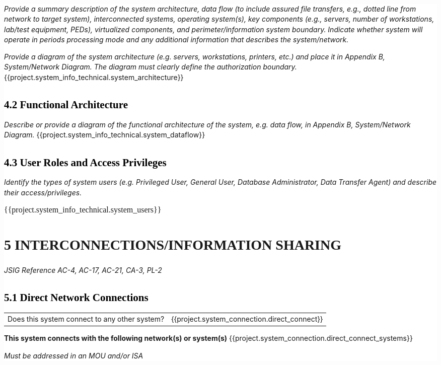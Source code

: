 _Provide a summary description of the
system architecture, data flow (to include assured file transfers, e.g., dotted
line from network to target system), interconnected systems, operating
system(s), key components (e.g., servers, number of workstations, lab/test
equipment, PEDs), virtualized components, and perimeter/information system
boundary. Indicate whether system will operate in periods processing mode and
any additional information that describes the system/network._

_Provide a diagram of the system architecture (e.g. servers, workstations, printers, etc.) and place it in Appendix B,
System/Network Diagram. The diagram must clearly define the authorization boundary._
{{project.system_info_technical.system_architecture}}

<h2 style='margin-bottom:3.0pt'><a name="_Toc440526275"></a><a
name="_Toc440526082"></a><span style='font-family:"Times New Roman",serif;
color:windowtext'>4.2 Functional Architecture</span></h2>

_Describe or provide a diagram of the functional architecture of the system, e.g. data flow, in Appendix B, System/Network Diagram._
{{project.system_info_technical.system_dataflow}}

<h2 style='margin-bottom:3.0pt'><a name="_Toc440526276"></a><a
name="_Toc440526083"></a><span style='font-family:"Times New Roman",serif;
color:windowtext'>4.3 User Roles and Access Privileges</span></h2>

_Identify the types of system users (e.g. Privileged User, General User, Database Administrator, Data Transfer Agent) and describe their access/privileges._

<p class=MsoNormal style='margin-bottom:0in'><span style='font-size:12.0pt;
line-height:115%;font-family:"Times New Roman Bold"'>{{project.system_info_technical.system_users}}
</span><i><span style='font-size:12.0pt;line-height:115%;font-family:"Times New Roman",serif'><br
clear=all style='page-break-before:always'>
</span></i><span style='font-size:12.0pt;line-height:115%;font-family:"Times New Roman Bold"'>
</span></p>




<h1><a name="_Toc225142992"></a><a name="_Toc440526084"></a><a
name="_Toc440526277"></a><span style='font-family:"Times New Roman Bold"'>5  INTERCONNECTIONS/INFORMATION SHARING</span></h1>

_JSIG Reference AC-4, AC-17, AC-21, CA-3, PL-2_

<h2 style='margin-bottom:3.0pt'><a name="_Toc440526278"></a><a
name="_Toc225142993"></a><a name="_Toc440526085"></a><span style='font-family:
"Times New Roman",serif;color:windowtext'>5.1 Direct Network Connections</span></h2>

<table>
<tr><td>Does this system connect to any other system?</td><td>{{project.system_connection.direct_connect}}</td></tr>
</table>

**This system connects with the following network(s) or system(s)**
{{project.system_connection.direct_connect_systems}}

_Must be addressed in an MOU and/or ISA_
